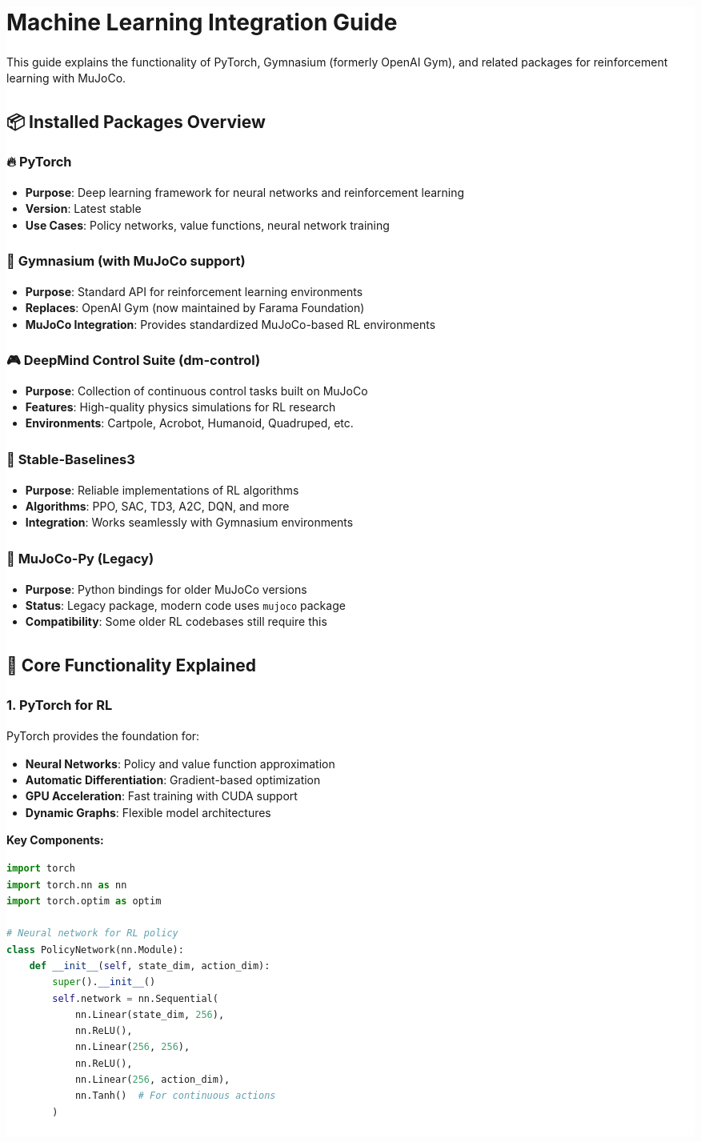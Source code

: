# Machine Learning Integration Guide

This guide explains the functionality of PyTorch, Gymnasium (formerly OpenAI Gym), and related packages for reinforcement learning with MuJoCo.

## 📦 Installed Packages Overview

### 🔥 **PyTorch** 
- **Purpose**: Deep learning framework for neural networks and reinforcement learning
- **Version**: Latest stable
- **Use Cases**: Policy networks, value functions, neural network training

### 🏃 **Gymnasium** (with MuJoCo support)
- **Purpose**: Standard API for reinforcement learning environments
- **Replaces**: OpenAI Gym (now maintained by Farama Foundation)
- **MuJoCo Integration**: Provides standardized MuJoCo-based RL environments

### 🎮 **DeepMind Control Suite (dm-control)**
- **Purpose**: Collection of continuous control tasks built on MuJoCo
- **Features**: High-quality physics simulations for RL research
- **Environments**: Cartpole, Acrobot, Humanoid, Quadruped, etc.

### 🧠 **Stable-Baselines3**
- **Purpose**: Reliable implementations of RL algorithms
- **Algorithms**: PPO, SAC, TD3, A2C, DQN, and more
- **Integration**: Works seamlessly with Gymnasium environments

### 🔧 **MuJoCo-Py** (Legacy)
- **Purpose**: Python bindings for older MuJoCo versions
- **Status**: Legacy package, modern code uses `mujoco` package
- **Compatibility**: Some older RL codebases still require this

## 🎯 Core Functionality Explained

### 1. **PyTorch for RL**

PyTorch provides the foundation for:
- **Neural Networks**: Policy and value function approximation
- **Automatic Differentiation**: Gradient-based optimization
- **GPU Acceleration**: Fast training with CUDA support
- **Dynamic Graphs**: Flexible model architectures

**Key Components:**
```python
import torch
import torch.nn as nn
import torch.optim as optim

# Neural network for RL policy
class PolicyNetwork(nn.Module):
    def __init__(self, state_dim, action_dim):
        super().__init__()
        self.network = nn.Sequential(
            nn.Linear(state_dim, 256),
            nn.ReLU(),
            nn.Linear(256, 256), 
            nn.ReLU(),
            nn.Linear(256, action_dim),
            nn.Tanh()  # For continuous actions
        )
    
```